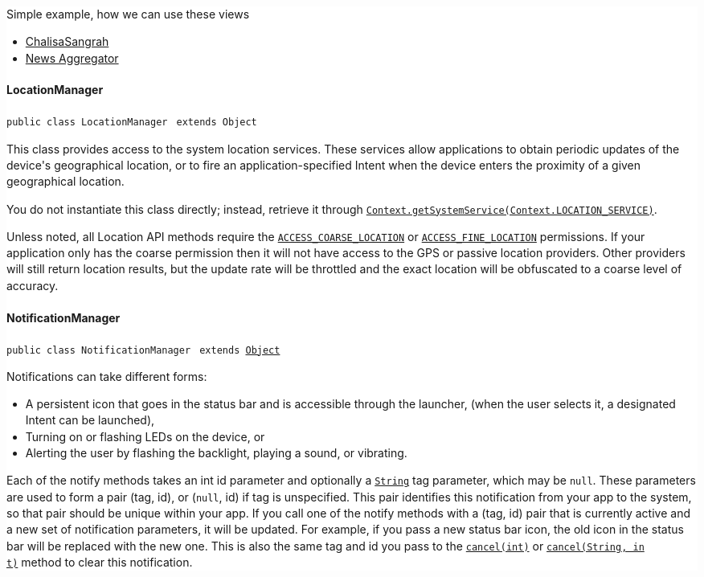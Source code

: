 Simple example, how we can use these views
<ul>
	<li><a href="https://github.com/dpruthi/ChalisaSangrah">ChalisaSangrah</a></li>
	<li><a href="https://github.com/dpruthi/News_Aggregator">News Aggregator</a></li>
</ul>
<h4 class="api-title">LocationManager</h4>
<code class="api-signature">public class LocationManager </code>
<code class="api-signature">extends Object</code><code class="api-signature"></code>

This class provides access to the system location services. These services allow applications to obtain periodic updates of the device's geographical location, or to fire an application-specified Intent when the device enters the proximity of a given geographical location.

You do not instantiate this class directly; instead, retrieve it through <code><a href="https://developer.android.com/reference/android/content/Context.html#getSystemService(java.lang.Class&lt;T&gt;)">Context.getSystemService(Context.LOCATION_SERVICE)</a></code>.

Unless noted, all Location API methods require the <code><a href="https://developer.android.com/reference/android/Manifest.permission.html#ACCESS_COARSE_LOCATION">ACCESS_COARSE_LOCATION</a></code> or <code><a href="https://developer.android.com/reference/android/Manifest.permission.html#ACCESS_FINE_LOCATION">ACCESS_FINE_LOCATION</a></code> permissions. If your application only has the coarse permission then it will not have access to the GPS or passive location providers. Other providers will still return location results, but the update rate will be throttled and the exact location will be obfuscated to a coarse level of accuracy.


<div class="dac-nav-sidebar"></div>

<div id="body-content" class="wrap clearfix">
<div class="jd-descr ">
<div id="jd-content" class="api apilevel-1">
<h4 class="api-title">NotificationManager</h4>
<code class="api-signature">public class NotificationManager </code>
<code class="api-signature">extends <a href="https://developer.android.com/reference/java/lang/Object.html">Object</a> </code>

Notifications can take different forms:
<ul>
	<li>A persistent icon that goes in the status bar and is accessible through the launcher, (when the user selects it, a designated Intent can be launched),</li>
	<li>Turning on or flashing LEDs on the device, or</li>
	<li>Alerting the user by flashing the backlight, playing a sound, or vibrating.</li>
</ul>
Each of the notify methods takes an int id parameter and optionally a <code><a href="https://developer.android.com/reference/java/lang/String.html">String</a></code> tag parameter, which may be <code>null</code>. These parameters are used to form a pair (tag, id), or (<code>null</code>, id) if tag is unspecified. This pair identifies this notification from your app to the system, so that pair should be unique within your app. If you call one of the notify methods with a (tag, id) pair that is currently active and a new set of notification parameters, it will be updated. For example, if you pass a new status bar icon, the old icon in the status bar will be replaced with the new one. This is also the same tag and id you pass to the <code><a href="https://developer.android.com/reference/android/app/NotificationManager.html#cancel(int)">cancel(int)</a></code> or <code><a href="https://developer.android.com/reference/android/app/NotificationManager.html#cancel(java.lang.String, int)">cancel(String, int)</a></code> method to clear this notification.
